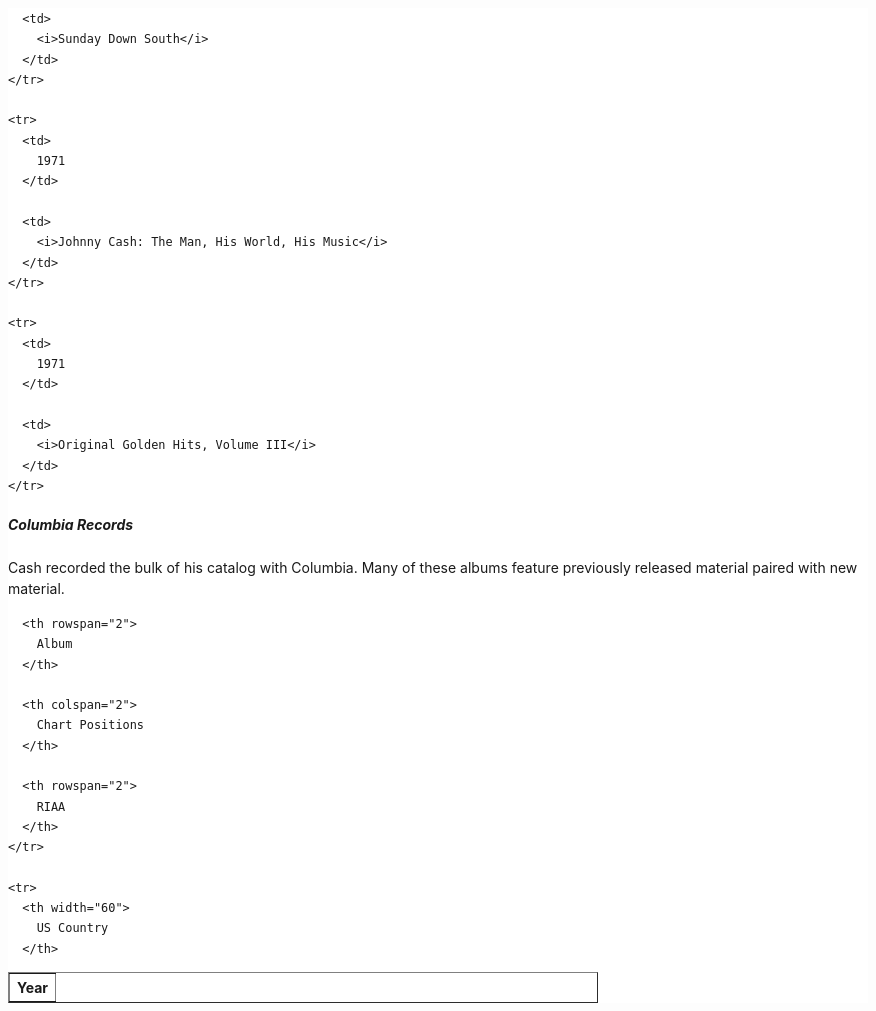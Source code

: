       <td>
        <i>Sunday Down South</i>
      </td>
    </tr>
    
    <tr>
      <td>
        1971
      </td>
      
      <td>
        <i>Johnny Cash: The Man, His World, His Music</i>
      </td>
    </tr>
    
    <tr>
      <td>
        1971
      </td>
      
      <td>
        <i>Original Golden Hits, Volume III</i>
      </td>
    </tr>
  </table>
  
  <h5>
    Columbia Records
  </h5>
  
  <p>
    Cash recorded the bulk of his catalog with Columbia. Many of these albums feature previously released material paired with new material.
  </p>
  
  <table style="width: 590px;" width="599" border="1" cellspacing="0" cellpadding="2">
    <tr>
      <th rowspan="2">
        Year
      </th>
      
      <th rowspan="2">
        Album
      </th>
      
      <th colspan="2">
        Chart Positions
      </th>
      
      <th rowspan="2">
        RIAA
      </th>
    </tr>
    
    <tr>
      <th width="60">
        US Country
      </th>
      